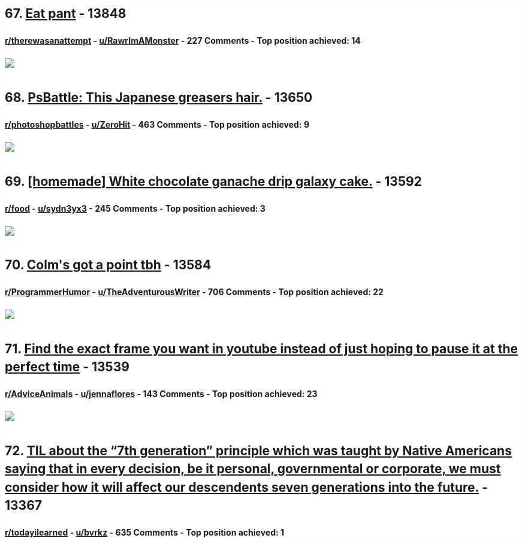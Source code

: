 ## 67. [Eat pant](http://reddit.com/r/therewasanattempt/comments/69ls2k/eat_pant/) - 13848
#### [r/therewasanattempt](http://reddit.com/r/therewasanattempt) - [u/RawrImAMonster](http://reddit.com/u/RawrImAMonster) - 227 Comments - Top position achieved: 14

<a href="https://i.redd.it/pln6pcatfwvy.jpg"><img src="https://b.thumbs.redditmedia.com/C5UKMmOQfJeeX9L8bSZ8LSc0xWDgRnmFxMYDmf9ysrM.jpg"></img></a>

## 68. [PsBattle: This Japanese greasers hair.](http://reddit.com/r/photoshopbattles/comments/69niqf/psbattle_this_japanese_greasers_hair/) - 13650
#### [r/photoshopbattles](http://reddit.com/r/photoshopbattles) - [u/ZeroHit](http://reddit.com/u/ZeroHit) - 463 Comments - Top position achieved: 9

<a href="https://s-media-cache-ak0.pinimg.com/736x/8d/83/9a/8d839a78f9bdd94dba5a683282f07bd2.jpg"><img src="https://b.thumbs.redditmedia.com/QwCmJjZGPJZ4iUm7XeeQPmJ6xqSyf9vql4wPm_6X2sA.jpg"></img></a>

## 69. [[homemade] White chocolate ganache drip galaxy cake.](http://reddit.com/r/food/comments/69jx2h/homemade_white_chocolate_ganache_drip_galaxy_cake/) - 13592
#### [r/food](http://reddit.com/r/food) - [u/sydn3yx3](http://reddit.com/u/sydn3yx3) - 245 Comments - Top position achieved: 3

<a href="https://i.redd.it/a6l7fn2xutvy.jpg"><img src="https://b.thumbs.redditmedia.com/kFTY_k_si-R_r_mm5cD0BGaD7kifwTjOJOCbAt7Lw7M.jpg"></img></a>

## 70. [Colm's got a point tbh](http://reddit.com/r/ProgrammerHumor/comments/69lggw/colms_got_a_point_tbh/) - 13584
#### [r/ProgrammerHumor](http://reddit.com/r/ProgrammerHumor) - [u/TheAdventurousWriter](http://reddit.com/u/TheAdventurousWriter) - 706 Comments - Top position achieved: 22

<a href="http://i.imgur.com/dUYHsip.jpg"><img src="https://b.thumbs.redditmedia.com/28B5WZAe4uJcQiInqTx47or-BA3yLV6_8Eejz0eBXsc.jpg"></img></a>

## 71. [Find the exact frame you want in youtube instead of just hoping to pause it at the perfect time](http://reddit.com/r/AdviceAnimals/comments/69lwwq/find_the_exact_frame_you_want_in_youtube_instead/) - 13539
#### [r/AdviceAnimals](http://reddit.com/r/AdviceAnimals) - [u/jennaflores](http://reddit.com/u/jennaflores) - 143 Comments - Top position achieved: 23

<a href="https://i.redd.it/solcv4ifkwvy.jpg"><img src="https://b.thumbs.redditmedia.com/NfmdsVeE8K16AbEz3T_l3QkbKa2NJ7LDNX306t9Mqvk.jpg"></img></a>

## 72. [TIL about the “7th generation” principle which was taught by Native Americans saying that in every decision, be it personal, governmental or corporate, we must consider how it will affect our descendents seven generations into the future.](http://reddit.com/r/todayilearned/comments/69kjy2/til_about_the_7th_generation_principle_which_was/) - 13367
#### [r/todayilearned](http://reddit.com/r/todayilearned) - [u/bvrkz](http://reddit.com/u/bvrkz) - 635 Comments - Top position achieved: 1
